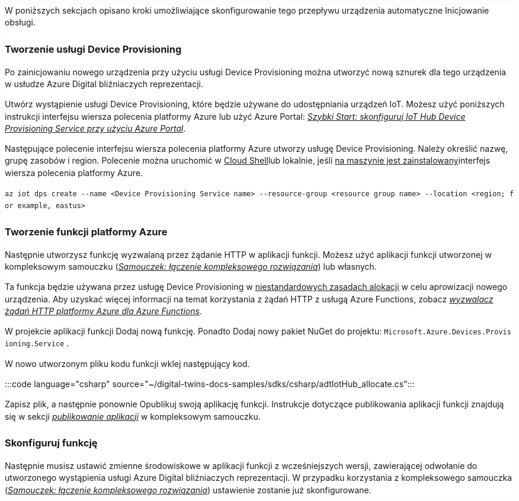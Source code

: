 W poniższych sekcjach opisano kroki umożliwiające skonfigurowanie tego przepływu urządzenia automatyczne Inicjowanie obsługi.

### <a name="create-a-device-provisioning-service"></a>Tworzenie usługi Device Provisioning

Po zainicjowaniu nowego urządzenia przy użyciu usługi Device Provisioning można utworzyć nową sznurek dla tego urządzenia w usłudze Azure Digital bliźniaczych reprezentacji.

Utwórz wystąpienie usługi Device Provisioning, które będzie używane do udostępniania urządzeń IoT. Możesz użyć poniższych instrukcji interfejsu wiersza polecenia platformy Azure lub użyć Azure Portal: [*Szybki Start: skonfiguruj IoT Hub Device Provisioning Service przy użyciu Azure Portal*](../iot-dps/quick-setup-auto-provision.md).

Następujące polecenie interfejsu wiersza polecenia platformy Azure utworzy usługę Device Provisioning. Należy określić nazwę, grupę zasobów i region. Polecenie można uruchomić w [Cloud Shell](https://shell.azure.com)lub lokalnie, jeśli [na maszynie jest zainstalowany](/cli/azure/install-azure-cli?view=azure-cli-latest&preserve-view=true)interfejs wiersza polecenia platformy Azure.

```azurecli-interactive
az iot dps create --name <Device Provisioning Service name> --resource-group <resource group name> --location <region; for example, eastus>
```

### <a name="create-an-azure-function"></a>Tworzenie funkcji platformy Azure

Następnie utworzysz funkcję wyzwalaną przez żądanie HTTP w aplikacji funkcji. Możesz użyć aplikacji funkcji utworzonej w kompleksowym samouczku ([*Samouczek: łączenie kompleksowego rozwiązania*](tutorial-end-to-end.md)) lub własnych.

Ta funkcja będzie używana przez usługę Device Provisioning w [niestandardowych zasadach alokacji](../iot-dps/how-to-use-custom-allocation-policies.md) w celu aprowizacji nowego urządzenia. Aby uzyskać więcej informacji na temat korzystania z żądań HTTP z usługą Azure Functions, zobacz [*wyzwalacz żądań HTTP platformy Azure dla Azure Functions*](../azure-functions/functions-bindings-http-webhook-trigger.md).

W projekcie aplikacji funkcji Dodaj nową funkcję. Ponadto Dodaj nowy pakiet NuGet do projektu: `Microsoft.Azure.Devices.Provisioning.Service` .

W nowo utworzonym pliku kodu funkcji wklej następujący kod.

:::code language="csharp" source="~/digital-twins-docs-samples/sdks/csharp/adtIotHub_allocate.cs":::

Zapisz plik, a następnie ponownie Opublikuj swoją aplikację funkcji. Instrukcje dotyczące publikowania aplikacji funkcji znajdują się w sekcji [*publikowanie aplikacji*](tutorial-end-to-end.md#publish-the-app) w kompleksowym samouczku.

### <a name="configure-your-function"></a>Skonfiguruj funkcję

Następnie musisz ustawić zmienne środowiskowe w aplikacji funkcji z wcześniejszych wersji, zawierającej odwołanie do utworzonego wystąpienia usługi Azure Digital bliźniaczych reprezentacji. W przypadku korzystania z kompleksowego samouczka ([*Samouczek: łączenie kompleksowego rozwiązania*](tutorial-end-to-end.md)) ustawienie zostanie już skonfigurowane.
